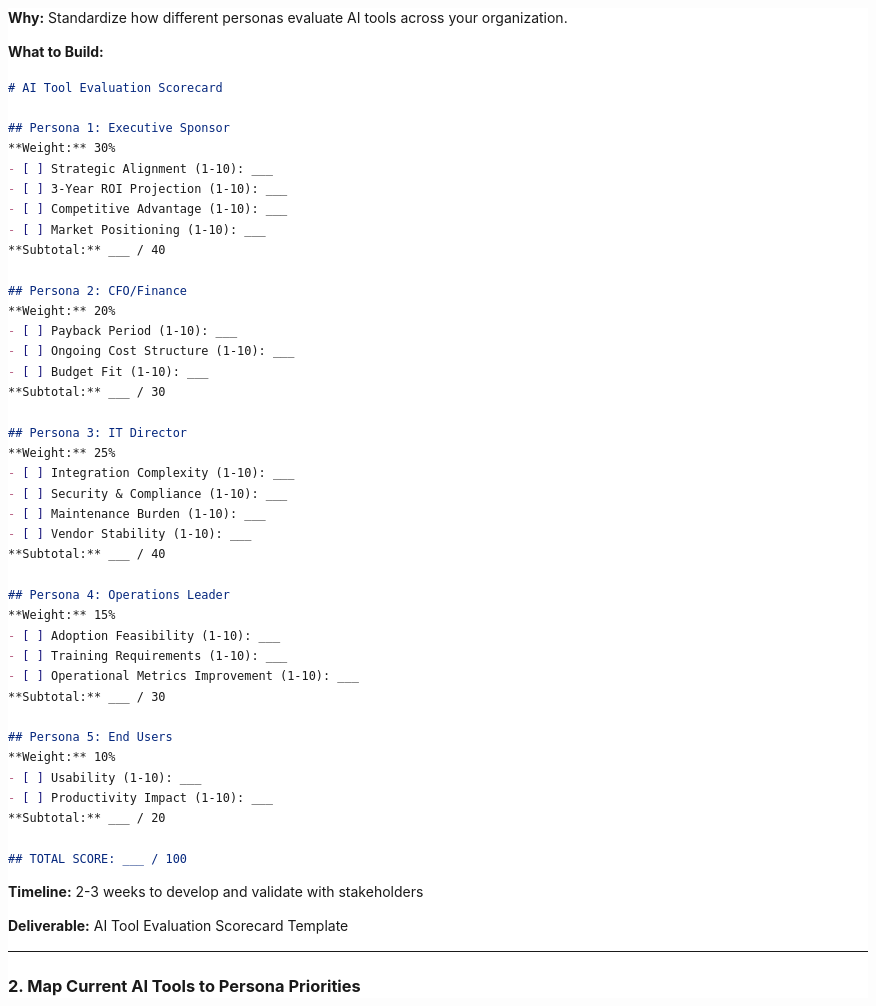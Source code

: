 **Why:** Standardize how different personas evaluate AI tools across your organization.

**What to Build:**

```markdown
# AI Tool Evaluation Scorecard

## Persona 1: Executive Sponsor
**Weight:** 30%
- [ ] Strategic Alignment (1-10): ___
- [ ] 3-Year ROI Projection (1-10): ___
- [ ] Competitive Advantage (1-10): ___
- [ ] Market Positioning (1-10): ___
**Subtotal:** ___ / 40

## Persona 2: CFO/Finance
**Weight:** 20%
- [ ] Payback Period (1-10): ___
- [ ] Ongoing Cost Structure (1-10): ___
- [ ] Budget Fit (1-10): ___
**Subtotal:** ___ / 30

## Persona 3: IT Director
**Weight:** 25%
- [ ] Integration Complexity (1-10): ___
- [ ] Security & Compliance (1-10): ___
- [ ] Maintenance Burden (1-10): ___
- [ ] Vendor Stability (1-10): ___
**Subtotal:** ___ / 40

## Persona 4: Operations Leader
**Weight:** 15%
- [ ] Adoption Feasibility (1-10): ___
- [ ] Training Requirements (1-10): ___
- [ ] Operational Metrics Improvement (1-10): ___
**Subtotal:** ___ / 30

## Persona 5: End Users
**Weight:** 10%
- [ ] Usability (1-10): ___
- [ ] Productivity Impact (1-10): ___
**Subtotal:** ___ / 20

## TOTAL SCORE: ___ / 100
```

**Timeline:** 2-3 weeks to develop and validate with stakeholders

**Deliverable:** AI Tool Evaluation Scorecard Template

---

### 2. **Map Current AI Tools to Persona Priorities**
